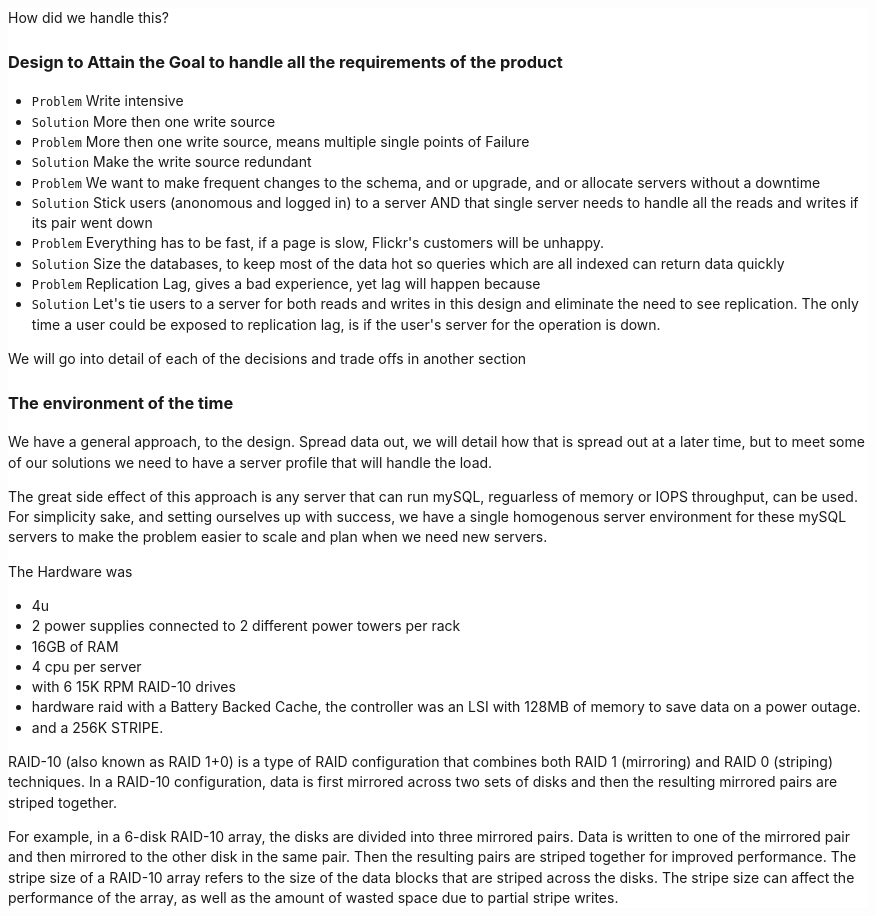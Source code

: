 How did we handle this?

### Design to Attain the Goal to handle all the requirements of the product

- `Problem` Write intensive
- `Solution` More then one write source
- `Problem` More then one write source, means multiple single points of Failure
- `Solution` Make the write source redundant
- `Problem` We want to make frequent changes to the schema, and or upgrade, and or allocate servers without a downtime
- `Solution` Stick users (anonomous and logged in) to a server AND that single server needs to handle all the reads and writes if its pair went down
- `Problem` Everything has to be fast, if a page is slow, Flickr's customers will be unhappy.
- `Solution` Size the databases, to keep most of the data hot so queries which are all indexed can return data quickly
- `Problem` Replication Lag, gives a bad experience, yet lag will happen because 
- `Solution` Let's tie users to a server for both reads and writes in this design and eliminate the need to see replication. The only time a user could be exposed to replication lag, is if the user's server for the operation is down.

We will go into detail of each of the decisions and trade offs in another section

### The environment of the time

We have a general approach, to the design. Spread data out, we will detail how that is spread out at a later time, but to meet some of our solutions we need to have a server profile that will handle the load.

The great side effect of this approach is any server that can run mySQL, reguarless of memory or IOPS throughput, can be used. For simplicity sake, and setting ourselves up with success, we have a single homogenous server environment for these mySQL servers to make the problem easier to scale and plan when we need new servers.

The Hardware was
- 4u
- 2 power supplies connected to 2 different power towers per rack 
- 16GB of RAM 
- 4 cpu per server 
- with 6 15K RPM RAID-10 drives 
- hardware raid with a Battery Backed Cache, the controller was an LSI with 128MB of memory to save data on a power outage.
- and a 256K STRIPE. 


RAID-10 (also known as RAID 1+0) is a type of RAID configuration that combines both RAID 1 (mirroring) and RAID 0 (striping) techniques. In a RAID-10 configuration, data is first mirrored across two sets of disks and then the resulting mirrored pairs are striped together.

For example, in a 6-disk RAID-10 array, the disks are divided into three mirrored pairs. Data is written to one of the mirrored pair and then mirrored to the other disk in the same pair. Then the resulting pairs are striped together for improved performance. The stripe size of a RAID-10 array refers to the size of the data blocks that are striped across the disks. The stripe size can affect the performance of the array, as well as the amount of wasted space due to partial stripe writes.
